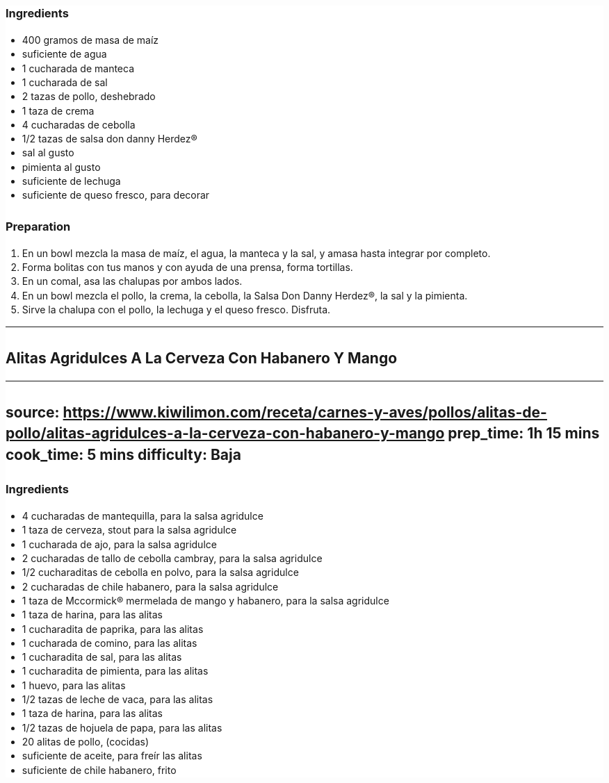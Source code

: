### Ingredients

- 400 gramos de masa de maíz
- suficiente de agua
- 1 cucharada de manteca
- 1 cucharada de sal
- 2 tazas de pollo, deshebrado
- 1 taza de crema
- 4 cucharadas de cebolla
- 1/2 tazas de salsa don danny Herdez®
- sal al gusto
- pimienta al gusto
- suficiente de lechuga
- suficiente de queso fresco, para decorar

### Preparation

1. En un bowl mezcla la masa de maíz, el agua, la manteca y la sal, y amasa hasta integrar por completo.
2. Forma bolitas con tus manos y con ayuda de una prensa, forma tortillas.
3. En un comal, asa las chalupas por ambos lados.
4. En un bowl mezcla el pollo, la crema, la cebolla, la Salsa Don Danny Herdez®, la sal y la pimienta.
5. Sirve la chalupa con el pollo, la lechuga y el queso fresco. Disfruta.

---

## Alitas Agridulces A La Cerveza Con Habanero Y Mango

---
source: https://www.kiwilimon.com/receta/carnes-y-aves/pollos/alitas-de-pollo/alitas-agridulces-a-la-cerveza-con-habanero-y-mango
prep_time: 1h 15 mins
cook_time: 5 mins
difficulty: Baja
---

### Ingredients

- 4 cucharadas de mantequilla, para la salsa agridulce
- 1 taza de cerveza, stout para la salsa agridulce
- 1 cucharada de ajo, para la salsa agridulce
- 2 cucharadas de tallo de cebolla cambray, para la salsa agridulce
- 1/2 cucharaditas de cebolla en polvo, para la salsa agridulce
- 2 cucharadas de chile habanero, para la salsa agridulce
- 1 taza de Mccormick® mermelada de mango y habanero, para la salsa agridulce
- 1 taza de harina, para las alitas
- 1 cucharadita de paprika, para las alitas
- 1 cucharada de comino, para las alitas
- 1 cucharadita de sal, para las alitas
- 1 cucharadita de pimienta, para las alitas
- 1 huevo, para las alitas
- 1/2 tazas de leche de vaca, para las alitas
- 1 taza de harina, para las alitas
- 1/2 tazas de hojuela de papa, para las alitas
- 20 alitas de pollo, (cocidas)
- suficiente de aceite, para freír las alitas
- suficiente de chile habanero, frito
